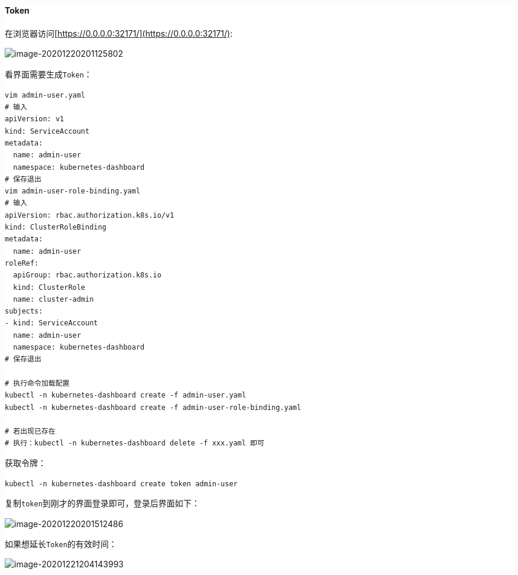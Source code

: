 #### Token

在浏览器访问[https://0.0.0.0:32171/](https://0.0.0.0:32171/):

![image-20201220201125802](https://images-1252557999.file.myqcloud.com/uPic/image-20201220201125802.png)

看界面需要生成`Token`：

```shell
vim admin-user.yaml
# 输入
apiVersion: v1
kind: ServiceAccount
metadata:
  name: admin-user
  namespace: kubernetes-dashboard
# 保存退出
vim admin-user-role-binding.yaml
# 输入
apiVersion: rbac.authorization.k8s.io/v1
kind: ClusterRoleBinding
metadata:
  name: admin-user
roleRef:
  apiGroup: rbac.authorization.k8s.io
  kind: ClusterRole
  name: cluster-admin
subjects:
- kind: ServiceAccount
  name: admin-user
  namespace: kubernetes-dashboard
# 保存退出

# 执行命令加载配置
kubectl -n kubernetes-dashboard create -f admin-user.yaml
kubectl -n kubernetes-dashboard create -f admin-user-role-binding.yaml

# 若出现已存在
# 执行：kubectl -n kubernetes-dashboard delete -f xxx.yaml 即可
```

获取令牌：

```shell
kubectl -n kubernetes-dashboard create token admin-user
```

复制`token`到刚才的界面登录即可，登录后界面如下：

![image-20201220201512486](https://images-1252557999.file.myqcloud.com/uPic/image-20201220201512486.png)

如果想延长`Token`的有效时间：

![image-20201221204143993](https://images-1252557999.file.myqcloud.com/uPic/image-20201221204143993.png)
